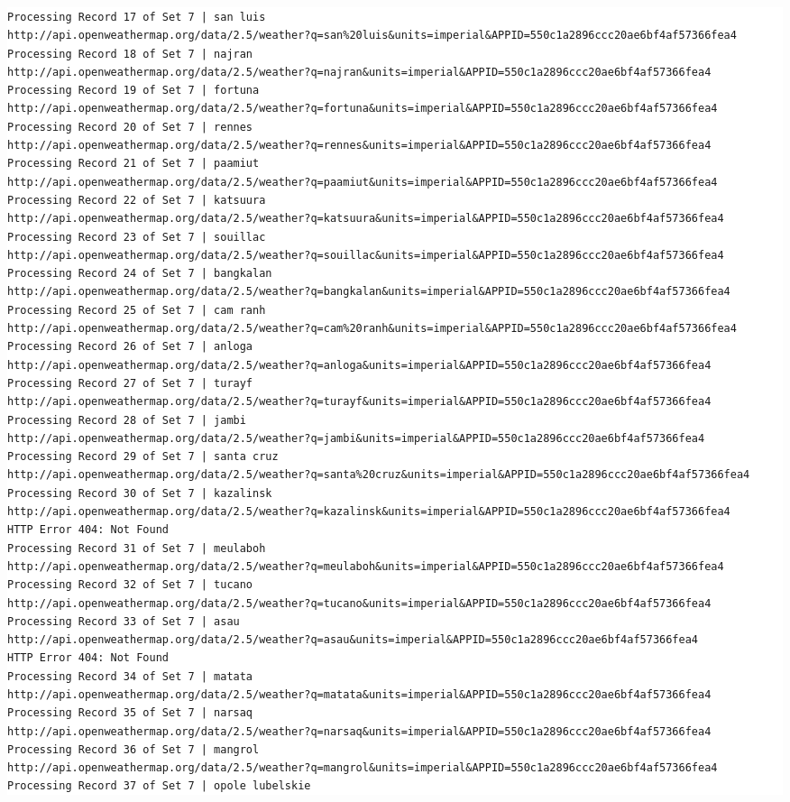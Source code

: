     Processing Record 17 of Set 7 | san luis
    http://api.openweathermap.org/data/2.5/weather?q=san%20luis&units=imperial&APPID=550c1a2896ccc20ae6bf4af57366fea4
    Processing Record 18 of Set 7 | najran
    http://api.openweathermap.org/data/2.5/weather?q=najran&units=imperial&APPID=550c1a2896ccc20ae6bf4af57366fea4
    Processing Record 19 of Set 7 | fortuna
    http://api.openweathermap.org/data/2.5/weather?q=fortuna&units=imperial&APPID=550c1a2896ccc20ae6bf4af57366fea4
    Processing Record 20 of Set 7 | rennes
    http://api.openweathermap.org/data/2.5/weather?q=rennes&units=imperial&APPID=550c1a2896ccc20ae6bf4af57366fea4
    Processing Record 21 of Set 7 | paamiut
    http://api.openweathermap.org/data/2.5/weather?q=paamiut&units=imperial&APPID=550c1a2896ccc20ae6bf4af57366fea4
    Processing Record 22 of Set 7 | katsuura
    http://api.openweathermap.org/data/2.5/weather?q=katsuura&units=imperial&APPID=550c1a2896ccc20ae6bf4af57366fea4
    Processing Record 23 of Set 7 | souillac
    http://api.openweathermap.org/data/2.5/weather?q=souillac&units=imperial&APPID=550c1a2896ccc20ae6bf4af57366fea4
    Processing Record 24 of Set 7 | bangkalan
    http://api.openweathermap.org/data/2.5/weather?q=bangkalan&units=imperial&APPID=550c1a2896ccc20ae6bf4af57366fea4
    Processing Record 25 of Set 7 | cam ranh
    http://api.openweathermap.org/data/2.5/weather?q=cam%20ranh&units=imperial&APPID=550c1a2896ccc20ae6bf4af57366fea4
    Processing Record 26 of Set 7 | anloga
    http://api.openweathermap.org/data/2.5/weather?q=anloga&units=imperial&APPID=550c1a2896ccc20ae6bf4af57366fea4
    Processing Record 27 of Set 7 | turayf
    http://api.openweathermap.org/data/2.5/weather?q=turayf&units=imperial&APPID=550c1a2896ccc20ae6bf4af57366fea4
    Processing Record 28 of Set 7 | jambi
    http://api.openweathermap.org/data/2.5/weather?q=jambi&units=imperial&APPID=550c1a2896ccc20ae6bf4af57366fea4
    Processing Record 29 of Set 7 | santa cruz
    http://api.openweathermap.org/data/2.5/weather?q=santa%20cruz&units=imperial&APPID=550c1a2896ccc20ae6bf4af57366fea4
    Processing Record 30 of Set 7 | kazalinsk
    http://api.openweathermap.org/data/2.5/weather?q=kazalinsk&units=imperial&APPID=550c1a2896ccc20ae6bf4af57366fea4
    HTTP Error 404: Not Found
    Processing Record 31 of Set 7 | meulaboh
    http://api.openweathermap.org/data/2.5/weather?q=meulaboh&units=imperial&APPID=550c1a2896ccc20ae6bf4af57366fea4
    Processing Record 32 of Set 7 | tucano
    http://api.openweathermap.org/data/2.5/weather?q=tucano&units=imperial&APPID=550c1a2896ccc20ae6bf4af57366fea4
    Processing Record 33 of Set 7 | asau
    http://api.openweathermap.org/data/2.5/weather?q=asau&units=imperial&APPID=550c1a2896ccc20ae6bf4af57366fea4
    HTTP Error 404: Not Found
    Processing Record 34 of Set 7 | matata
    http://api.openweathermap.org/data/2.5/weather?q=matata&units=imperial&APPID=550c1a2896ccc20ae6bf4af57366fea4
    Processing Record 35 of Set 7 | narsaq
    http://api.openweathermap.org/data/2.5/weather?q=narsaq&units=imperial&APPID=550c1a2896ccc20ae6bf4af57366fea4
    Processing Record 36 of Set 7 | mangrol
    http://api.openweathermap.org/data/2.5/weather?q=mangrol&units=imperial&APPID=550c1a2896ccc20ae6bf4af57366fea4
    Processing Record 37 of Set 7 | opole lubelskie